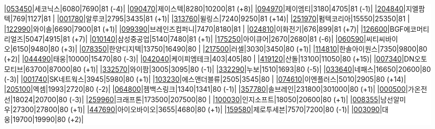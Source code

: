 |[053450](https://finance.daum.net/quotes/A053450)|세코닉스|6080|7690|81 (-4)|
|[090470](https://finance.daum.net/quotes/A090470)|제이스텍|8280|10200|81 (+8)|
|[094970](https://finance.daum.net/quotes/A094970)|제이엠티|3180|4705|81 (-1)|
|[204840](https://finance.daum.net/quotes/A204840)|지엘팜텍|769|1127|81 |
|[001780](https://finance.daum.net/quotes/A001780)|알루코|2795|3435|81 (+1)|
|[313760](https://finance.daum.net/quotes/A313760)|윌링스|7240|9250|81 (+14)|
|[251970](https://finance.daum.net/quotes/A251970)|펌텍코리아|15550|25350|81 |
|[122990](https://finance.daum.net/quotes/A122990)|와이솔|6690|7900|81 (+1)|
|[099390](https://finance.daum.net/quotes/A099390)|브레인즈컴퍼니|7470|8180|81 |
|[024810](https://finance.daum.net/quotes/A024810)|이화전기|676|899|81 (+7)|
|[126600](https://finance.daum.net/quotes/A126600)|BGF에코머티리얼즈|5047|4915|81 (+7)|
|[010140](https://finance.daum.net/quotes/A010140)|삼성중공업|5140|7480|81 (+1)|
|[175250](https://finance.daum.net/quotes/A175250)|아이큐어|2670|2680|81 (-6)|
|[060590](https://finance.daum.net/quotes/A060590)|씨티씨바이오|6150|9480|80 (+3)|
|[078350](https://finance.daum.net/quotes/A078350)|한양디지텍|13750|16490|80 |
|[217500](https://finance.daum.net/quotes/A217500)|러셀|3030|3450|80 (+1)|
|[114810](https://finance.daum.net/quotes/A114810)|한솔아이원스|7350|9800|80 (+2)|
|[044490](https://finance.daum.net/quotes/A044490)|태웅|10000|15470|80 (-3)|
|[042040](https://finance.daum.net/quotes/A042040)|케이피엠테크|403|405|80 |
|[419120](https://finance.daum.net/quotes/A419120)|산돌|13100|11050|80 (+15)|
|[007340](https://finance.daum.net/quotes/A007340)|DN오토모티브|63700|87000|80 (+1)|
|[332570](https://finance.daum.net/quotes/A332570)|와이팜|3005|3095|80 (-1)|
|[332290](https://finance.daum.net/quotes/A332290)|누보|1510|1693|80 (-5)|
|[033640](https://finance.daum.net/quotes/A033640)|네패스|16650|20600|80 (-3)|
|[001740](https://finance.daum.net/quotes/A001740)|SK네트웍스|3945|5980|80 (+1)|
|[103230](https://finance.daum.net/quotes/A103230)|에스앤더블류|2505|3545|80 |
|[074610](https://finance.daum.net/quotes/A074610)|이엔플러스|5010|2905|80 (+14)|
|[205100](https://finance.daum.net/quotes/A205100)|엑셈|1993|2720|80 (-2)|
|[064800](https://finance.daum.net/quotes/A064800)|젬백스링크|1340|1341|80 (-1)|
|[357780](https://finance.daum.net/quotes/A357780)|솔브레인|231800|301000|80 (+1)|
|[000500](https://finance.daum.net/quotes/A000500)|가온전선|18024|20700|80 (-3)|
|[259960](https://finance.daum.net/quotes/A259960)|크래프톤|173500|207500|80 |
|[100030](https://finance.daum.net/quotes/A100030)|인지소프트|18050|20600|80 (+1)|
|[008355](https://finance.daum.net/quotes/A008355)|남선알미우|27300|27800|80 (+1)|
|[447690](https://finance.daum.net/quotes/A447690)|아이오바이오|3655|4680|80 (+1)|
|[159580](https://finance.daum.net/quotes/A159580)|제로투세븐|7570|7200|80 (-1)|
|[003090](https://finance.daum.net/quotes/A003090)|대웅|19700|19990|80 (+2)|